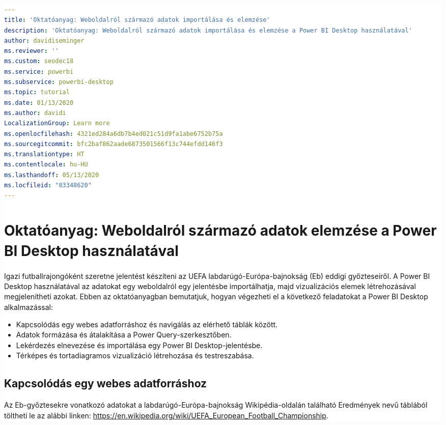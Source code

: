 ```yaml
---
title: 'Oktatóanyag: Weboldalról származó adatok importálása és elemzése'
description: 'Oktatóanyag: Weboldalról származó adatok importálása és elemzése a Power BI Desktop használatával'
author: davidiseminger
ms.reviewer: ''
ms.custom: seodec18
ms.service: powerbi
ms.subservice: powerbi-desktop
ms.topic: tutorial
ms.date: 01/13/2020
ms.author: davidi
LocalizationGroup: Learn more
ms.openlocfilehash: 4321ed284a6db7b4ed021c51d9fa1abe6752b75a
ms.sourcegitcommit: bfc2baf862aade6873501566f13c744efdd146f3
ms.translationtype: HT
ms.contentlocale: hu-HU
ms.lasthandoff: 05/13/2020
ms.locfileid: "83348620"
---
```

# <a name="tutorial-analyze-webpage-data-by-using-power-bi-desktop"></a>Oktatóanyag: Weboldalról származó adatok elemzése a Power BI Desktop használatával

Igazi futballrajongóként szeretne jelentést készíteni az UEFA labdarúgó-Európa-bajnokság (Eb) eddigi győzteseiről. A Power BI Desktop használatával az adatokat egy weboldalról egy jelentésbe importálhatja, majd vizualizációs elemek létrehozásával megjelenítheti azokat. Ebben az oktatóanyagban bemutatjuk, hogyan végezheti el a következő feladatokat a Power BI Desktop alkalmazással:

- Kapcsolódás egy webes adatforráshoz és navigálás az elérhető táblák között.
- Adatok formázása és átalakítása a Power Query-szerkesztőben.
- Lekérdezés elnevezése és importálása egy Power BI Desktop-jelentésbe.
- Térképes és tortadiagramos vizualizáció létrehozása és testreszabása.

## <a name="connect-to-a-web-data-source"></a>Kapcsolódás egy webes adatforráshoz

Az Eb-győztesekre vonatkozó adatokat a labdarúgó-Európa-bajnokság Wikipédia-oldalán található Eredmények nevű táblából töltheti le az alábbi linken: https://en.wikipedia.org/wiki/UEFA_European_Football_Championship. 
